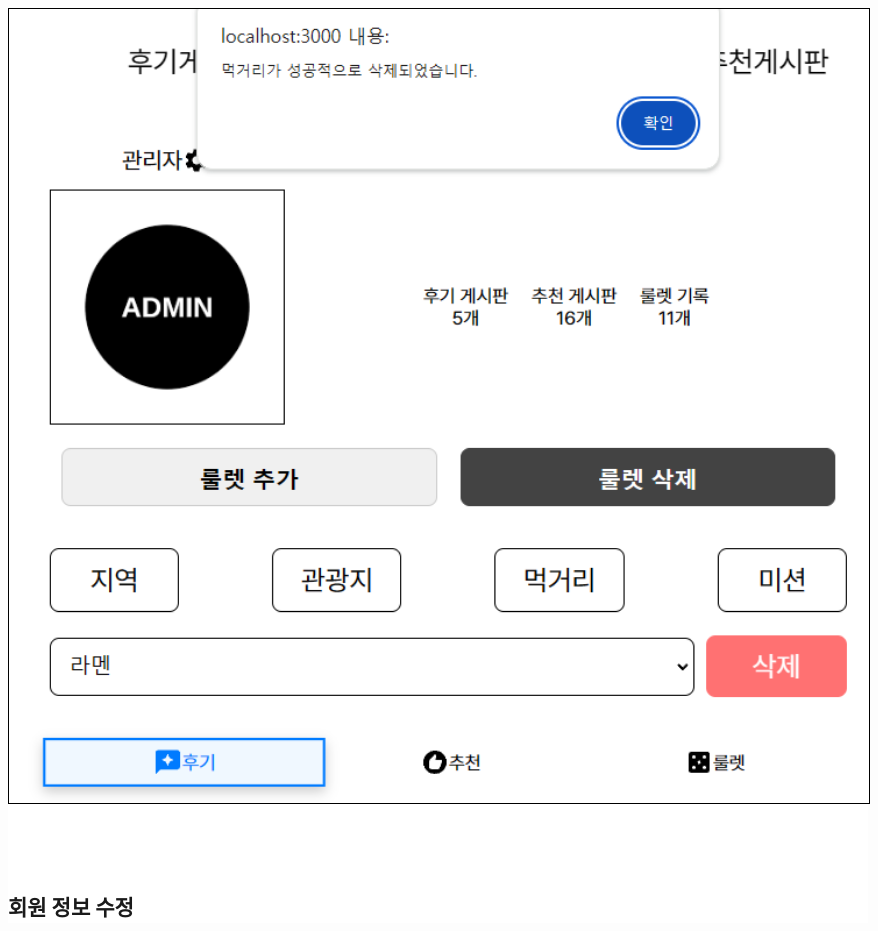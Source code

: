 <img width="100%" alt="코드 컨벤션" src="file/관리자2.PNG" style="border: 1px solid black">

<br></br>

## 회원 정보 수정